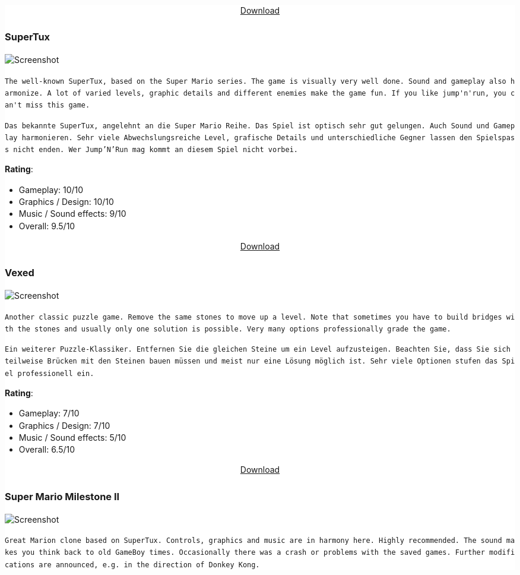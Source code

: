 <center><a href="https://archive.org/details/nort.-7z">Download</a></center>

### SuperTux

![Screenshot](https://github.com/PSP-Archive/PSP-Archive.github.io/raw/gh-pages/assets/img/pspalmanac/supertux.webp)

```
The well-known SuperTux, based on the Super Mario series. The game is visually very well done. Sound and gameplay also harmonize. A lot of varied levels, graphic details and different enemies make the game fun. If you like jump'n'run, you can't miss this game.
```

```
Das bekannte SuperTux, angelehnt an die Super Mario Reihe. Das Spiel ist optisch sehr gut gelungen. Auch Sound und Gameplay harmonieren. Sehr viele Abwechslungsreiche Level, grafische Details und unterschiedliche Gegner lassen den Spielspass nicht enden. Wer Jump’N’Run mag kommt an diesem Spiel nicht vorbei.
```

**Rating**:
- Gameplay: 10/10
- Graphics / Design: 10/10
- Music / Sound effects: 9/10
- Overall: 9.5/10

<center><a href="https://archive.org/details/supertux.7z">Download</a></center>

### Vexed

![Screenshot](https://github.com/PSP-Archive/PSP-Archive.github.io/raw/gh-pages/assets/img/pspalmanac/vexed.webp)

```
Another classic puzzle game. Remove the same stones to move up a level. Note that sometimes you have to build bridges with the stones and usually only one solution is possible. Very many options professionally grade the game.
```

```
Ein weiterer Puzzle-Klassiker. Entfernen Sie die gleichen Steine um ein Level aufzusteigen. Beachten Sie, dass Sie sich teilweise Brücken mit den Steinen bauen müssen und meist nur eine Lösung möglich ist. Sehr viele Optionen stufen das Spiel professionell ein.
```

**Rating**:
- Gameplay: 7/10
- Graphics / Design: 7/10
- Music / Sound effects: 5/10
- Overall: 6.5/10

<center><a href="https://archive.org/details/vexed.7z">Download</a></center>

### Super Mario Milestone II

![Screenshot](https://github.com/PSP-Archive/PSP-Archive.github.io/raw/gh-pages/assets/img/pspalmanac/mariomilestone.webp)

```
Great Marion clone based on SuperTux. Controls, graphics and music are in harmony here. Highly recommended. The sound makes you think back to old GameBoy times. Occasionally there was a crash or problems with the saved games. Further modifications are announced, e.g. in the direction of Donkey Kong.
```
